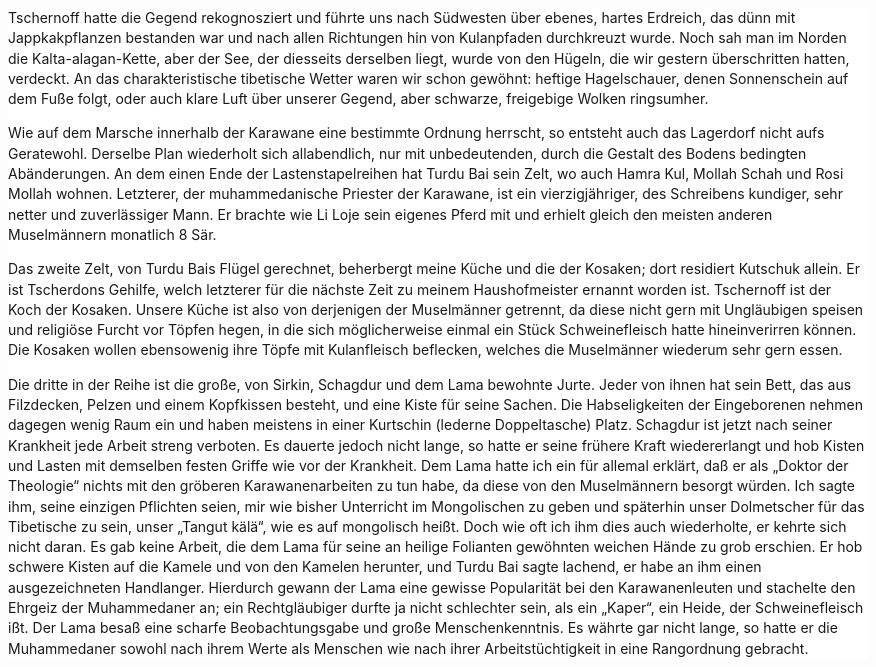 Tschernoff hatte die Gegend rekognosziert und führte uns nach Südwesten über
ebenes, hartes Erdreich, das dünn mit Jappkakpflanzen bestanden war und nach
allen Richtungen hin von Kulanpfaden durchkreuzt wurde. Noch sah man im Norden
die Kalta-alagan-Kette, aber der See, der diesseits derselben liegt, wurde von
den Hügeln, die wir gestern überschritten hatten, verdeckt. An das
charakteristische tibetische Wetter waren wir schon gewöhnt: heftige
Hagelschauer, denen Sonnenschein auf dem Fuße folgt, oder auch klare Luft über
unserer Gegend, aber schwarze, freigebige Wolken ringsumher.

Wie auf dem Marsche innerhalb der Karawane eine bestimmte Ordnung herrscht, so
entsteht auch das Lagerdorf nicht aufs Geratewohl. Derselbe Plan wiederholt sich
allabendlich, nur mit unbedeutenden, durch die Gestalt des Bodens bedingten
Abänderungen. An dem einen Ende der Lastenstapelreihen hat Turdu Bai sein Zelt,
wo auch Hamra Kul, Mollah Schah und Rosi Mollah wohnen. Letzterer, der
muhammedanische Priester der Karawane, ist ein vierzigjähriger, des Schreibens
kundiger, sehr netter und zuverlässiger Mann. Er brachte wie Li Loje sein
eigenes Pferd mit und erhielt gleich den meisten anderen Muselmännern monatlich
8 Sär. 

Das zweite Zelt, von Turdu Bais Flügel gerechnet, beherbergt meine Küche und die
der Kosaken; dort residiert Kutschuk allein. Er ist Tscherdons Gehilfe, welch
letzterer für die nächste Zeit zu meinem Haushofmeister ernannt worden ist.
Tschernoff ist der Koch der Kosaken. Unsere Küche ist also von derjenigen der
Muselmänner getrennt, da diese nicht gern mit Ungläubigen speisen und religiöse
Furcht vor Töpfen hegen, in die sich möglicherweise einmal ein Stück
Schweinefleisch hatte hineinverirren können. Die Kosaken wollen ebensowenig ihre
Töpfe mit Kulanfleisch beflecken, welches die Muselmänner wiederum sehr gern
essen.

Die dritte in der Reihe ist die große, von Sirkin, Schagdur und dem Lama
bewohnte Jurte. Jeder von ihnen hat sein Bett, das aus Filzdecken, Pelzen und
einem Kopfkissen besteht, und eine Kiste für seine Sachen. Die Habseligkeiten
der Eingeborenen nehmen dagegen wenig Raum ein und haben meistens in einer
Kurtschin (lederne Doppeltasche) Platz. Schagdur ist jetzt nach seiner Krankheit
jede Arbeit streng verboten. Es dauerte jedoch nicht lange, so hatte er seine
frühere Kraft wiedererlangt und hob Kisten und Lasten mit demselben festen
Griffe wie vor der Krankheit. Dem Lama hatte ich ein für allemal erklärt, daß er
als „Doktor der Theologie“ nichts mit den gröberen Karawanenarbeiten zu tun
habe, da diese von den Muselmännern besorgt würden. Ich sagte ihm, seine
einzigen Pflichten seien, mir wie bisher Unterricht im Mongolischen zu geben und
späterhin unser Dolmetscher für das Tibetische zu sein, unser „Tangut kälä“, wie
es auf mongolisch heißt. Doch wie oft ich ihm dies auch wiederholte, er kehrte
sich nicht daran. Es gab keine Arbeit, die dem Lama für seine an heilige
Folianten gewöhnten weichen Hände zu grob erschien. Er hob schwere Kisten auf
die Kamele und von den Kamelen herunter, und Turdu Bai sagte lachend, er habe an
ihm einen ausgezeichneten Handlanger. Hierdurch gewann der Lama eine gewisse
Popularität bei den Karawanenleuten und stachelte den Ehrgeiz der Muhammedaner
an; ein Rechtgläubiger durfte ja nicht schlechter sein, als ein „Kaper“, ein
Heide, der Schweinefleisch ißt. Der Lama besaß eine scharfe Beobachtungsgabe und
große Menschenkenntnis. Es währte gar nicht lange, so hatte er die Muhammedaner
sowohl nach ihrem Werte als Menschen wie nach ihrer Arbeitstüchtigkeit in eine
Rangordnung gebracht.
